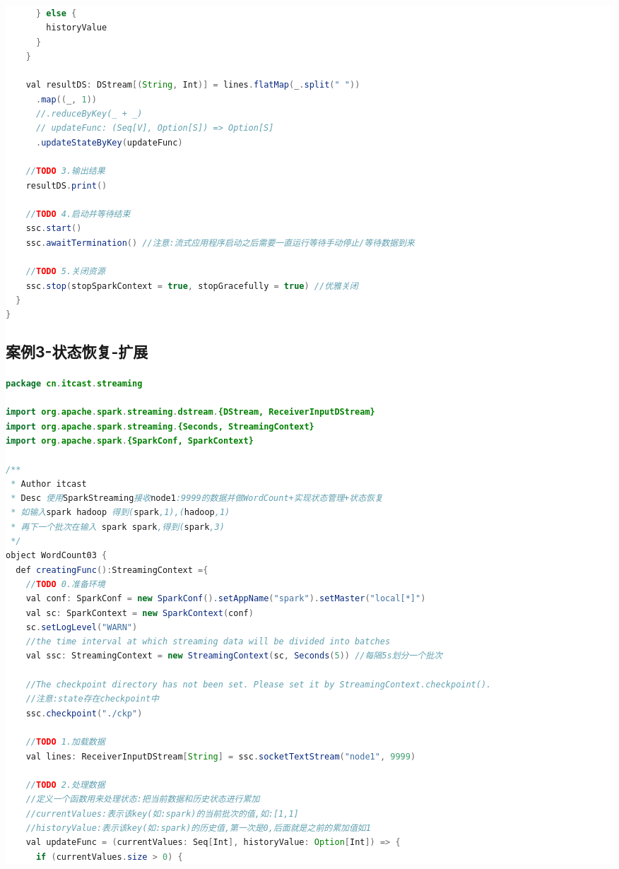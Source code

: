 ```Java
      } else {
        historyValue
      }
    }

    val resultDS: DStream[(String, Int)] = lines.flatMap(_.split(" "))
      .map((_, 1))
      //.reduceByKey(_ + _)
      // updateFunc: (Seq[V], Option[S]) => Option[S]
      .updateStateByKey(updateFunc)

    //TODO 3.输出结果
    resultDS.print()

    //TODO 4.启动并等待结束
    ssc.start()
    ssc.awaitTermination() //注意:流式应用程序启动之后需要一直运行等待手动停止/等待数据到来

    //TODO 5.关闭资源
    ssc.stop(stopSparkContext = true, stopGracefully = true) //优雅关闭
  }
}

```



## 案例3-状态恢复-扩展

```Java
package cn.itcast.streaming

import org.apache.spark.streaming.dstream.{DStream, ReceiverInputDStream}
import org.apache.spark.streaming.{Seconds, StreamingContext}
import org.apache.spark.{SparkConf, SparkContext}

/**
 * Author itcast
 * Desc 使用SparkStreaming接收node1:9999的数据并做WordCount+实现状态管理+状态恢复
 * 如输入spark hadoop 得到(spark,1),(hadoop,1)
 * 再下一个批次在输入 spark spark,得到(spark,3)
 */
object WordCount03 {
  def creatingFunc():StreamingContext ={
    //TODO 0.准备环境
    val conf: SparkConf = new SparkConf().setAppName("spark").setMaster("local[*]")
    val sc: SparkContext = new SparkContext(conf)
    sc.setLogLevel("WARN")
    //the time interval at which streaming data will be divided into batches
    val ssc: StreamingContext = new StreamingContext(sc, Seconds(5)) //每隔5s划分一个批次

    //The checkpoint directory has not been set. Please set it by StreamingContext.checkpoint().
    //注意:state存在checkpoint中
    ssc.checkpoint("./ckp")

    //TODO 1.加载数据
    val lines: ReceiverInputDStream[String] = ssc.socketTextStream("node1", 9999)

    //TODO 2.处理数据
    //定义一个函数用来处理状态:把当前数据和历史状态进行累加
    //currentValues:表示该key(如:spark)的当前批次的值,如:[1,1]
    //historyValue:表示该key(如:spark)的历史值,第一次是0,后面就是之前的累加值如1
    val updateFunc = (currentValues: Seq[Int], historyValue: Option[Int]) => {
      if (currentValues.size > 0) {
```